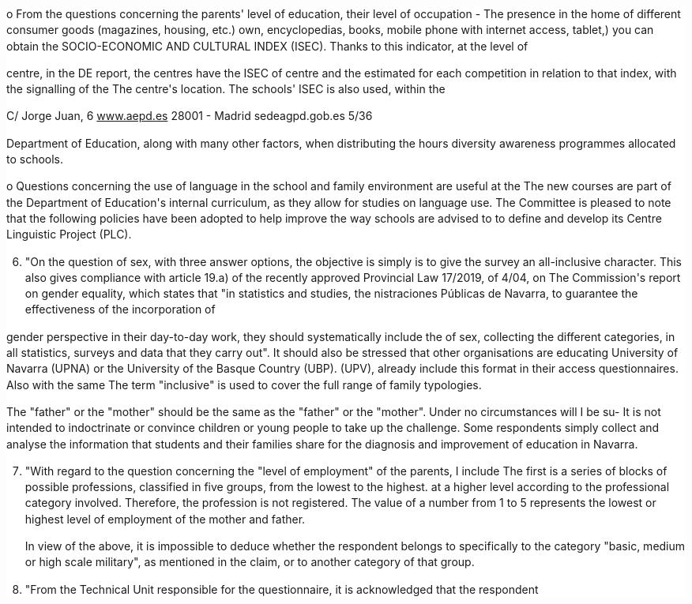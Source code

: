 o From the questions concerning the parents' level of education, their level of occupation -
The presence in the home of different consumer goods (magazines, housing, etc.)
own, encyclopedias, books, mobile phone with internet access, tablet,) you can obtain
the SOCIO-ECONOMIC AND CULTURAL INDEX (ISEC). Thanks to this indicator, at the level of

centre, in the DE report, the centres have the ISEC of centre and the
estimated for each competition in relation to that index, with the signalling of the
The centre's location. The schools' ISEC is also used, within the

C/ Jorge Juan, 6 www.aepd.es
28001 - Madrid sedeagpd.gob.es 5/36

Department of Education, along with many other factors, when distributing the hours
diversity awareness programmes allocated to schools.

o Questions concerning the use of language in the school and family environment are useful at the
The new courses are part of the Department of Education's internal curriculum, as they allow for studies on language use.
The Committee is pleased to note that the following policies have been adopted to help improve the way schools are advised to
to define and develop its Centre Linguistic Project (PLC).

   6) "On the question of sex, with three answer options, the objective is simply
is to give the survey an all-inclusive character. This also gives
compliance with article 19.a) of the recently approved Provincial Law 17/2019, of 4/04, on
The Commission's report on gender equality, which states that "in statistics and studies, the
nistraciones Públicas de Navarra, to guarantee the effectiveness of the incorporation of

gender perspective in their day-to-day work, they should systematically include the
of sex, collecting the different categories, in all statistics, surveys and
data that they carry out". It should also be stressed that other organisations are educating
University of Navarra (UPNA) or the University of the Basque Country (UBP).
(UPV), already include this format in their access questionnaires. Also with the same
The term "inclusive" is used to cover the full range of family typologies.

The "father" or the "mother" should be the same as the "father" or the "mother". Under no circumstances will I be su-
It is not intended to indoctrinate or convince children or young people to take up the challenge.
Some respondents simply collect and analyse the information that students and their
families share for the diagnosis and improvement of education in Navarra.

   7) "With regard to the question concerning the "level of employment" of the parents, I include
The first is a series of blocks of possible professions, classified in five groups, from the lowest to the highest.
at a higher level according to the professional category involved. Therefore, the profession is not registered.
The value of a number from 1 to 5 represents the lowest or highest
level of employment of the mother and father.

        In view of the above, it is impossible to deduce whether the respondent belongs to
specifically to the category "basic, medium or high scale military", as mentioned in
the claim, or to another category of that group.

   8) "From the Technical Unit responsible for the questionnaire, it is acknowledged that the respondent
